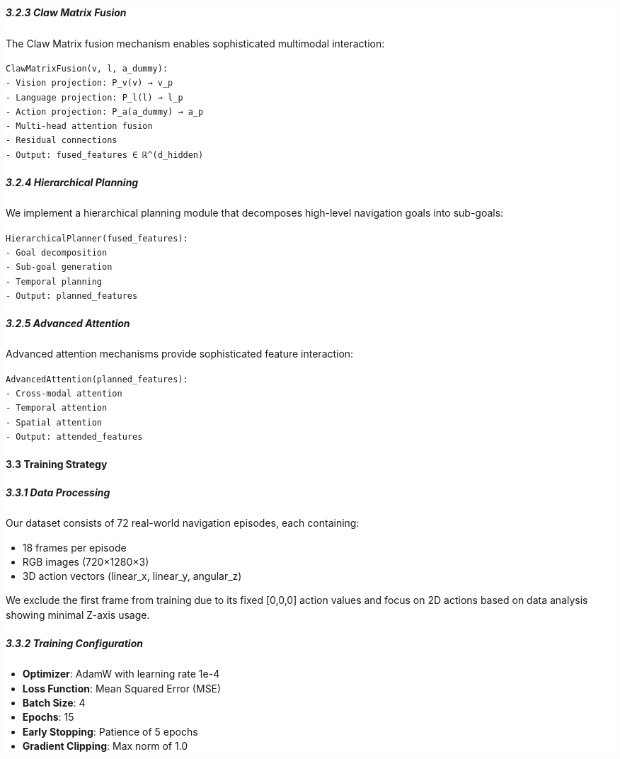 ##### 3.2.3 Claw Matrix Fusion

The Claw Matrix fusion mechanism enables sophisticated multimodal interaction:

```
ClawMatrixFusion(v, l, a_dummy):
- Vision projection: P_v(v) → v_p
- Language projection: P_l(l) → l_p
- Action projection: P_a(a_dummy) → a_p
- Multi-head attention fusion
- Residual connections
- Output: fused_features ∈ ℝ^(d_hidden)
```

##### 3.2.4 Hierarchical Planning

We implement a hierarchical planning module that decomposes high-level navigation goals into sub-goals:

```
HierarchicalPlanner(fused_features):
- Goal decomposition
- Sub-goal generation
- Temporal planning
- Output: planned_features
```

##### 3.2.5 Advanced Attention

Advanced attention mechanisms provide sophisticated feature interaction:

```
AdvancedAttention(planned_features):
- Cross-modal attention
- Temporal attention
- Spatial attention
- Output: attended_features
```

#### 3.3 Training Strategy

##### 3.3.1 Data Processing

Our dataset consists of 72 real-world navigation episodes, each containing:
- 18 frames per episode
- RGB images (720×1280×3)
- 3D action vectors (linear_x, linear_y, angular_z)

We exclude the first frame from training due to its fixed [0,0,0] action values and focus on 2D actions based on data analysis showing minimal Z-axis usage.

##### 3.3.2 Training Configuration

- **Optimizer**: AdamW with learning rate 1e-4
- **Loss Function**: Mean Squared Error (MSE)
- **Batch Size**: 4
- **Epochs**: 15
- **Early Stopping**: Patience of 5 epochs
- **Gradient Clipping**: Max norm of 1.0
